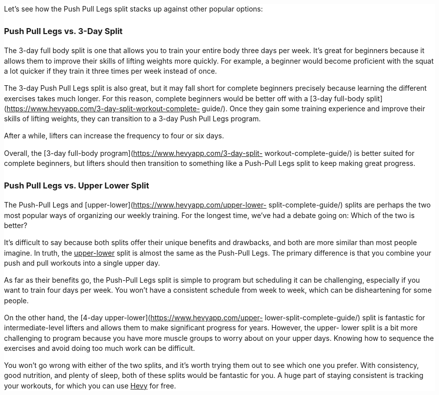Let’s see how the Push Pull Legs split stacks up against other popular
options:

### **Push Pull Legs vs. 3-Day Split**

The 3-day full body split is one that allows you to train your entire body
three days per week. It’s great for beginners because it allows them to
improve their skills of lifting weights more quickly. For example, a beginner
would become proficient with the squat a lot quicker if they train it three
times per week instead of once.

The 3-day Push Pull Legs split is also great, but it may fall short for
complete beginners precisely because learning the different exercises takes
much longer. For this reason, complete beginners would be better off with a
[3-day full-body split](https://www.hevyapp.com/3-day-split-workout-complete-
guide/). Once they gain some training experience and improve their skills of
lifting weights, they can transition to a 3-day Push Pull Legs program.

After a while, lifters can increase the frequency to four or six days.

Overall, the [3-day full-body program](https://www.hevyapp.com/3-day-split-
workout-complete-guide/) is better suited for complete beginners, but lifters
should then transition to something like a Push-Pull Legs split to keep making
great progress.

### **Push Pull Legs vs. Upper Lower Split**

The Push-Pull Legs and [upper-lower](https://www.hevyapp.com/upper-lower-
split-complete-guide/) splits are perhaps the two most popular ways of
organizing our weekly training. For the longest time, we’ve had a debate going
on: Which of the two is better?

It’s difficult to say because both splits offer their unique benefits and
drawbacks, and both are more similar than most people imagine. In truth, the
[upper-lower](https://www.hevyapp.com/upper-lower-split-complete-guide/) split
is almost the same as the Push-Pull Legs. The primary difference is that you
combine your push and pull workouts into a single upper day.

As far as their benefits go, the Push-Pull Legs split is simple to program but
scheduling it can be challenging, especially if you want to train four days
per week. You won’t have a consistent schedule from week to week, which can be
disheartening for some people.

On the other hand, the [4-day upper-lower](https://www.hevyapp.com/upper-
lower-split-complete-guide/) split is fantastic for intermediate-level lifters
and allows them to make significant progress for years. However, the upper-
lower split is a bit more challenging to program because you have more muscle
groups to worry about on your upper days. Knowing how to sequence the
exercises and avoid doing too much work can be difficult.

You won’t go wrong with either of the two splits, and it’s worth trying them
out to see which one you prefer. With consistency, good nutrition, and plenty
of sleep, both of these splits would be fantastic for you. A huge part of
staying consistent is tracking your workouts, for which you can use
[Hevy](https://www.hevyapp.com/) for free.
